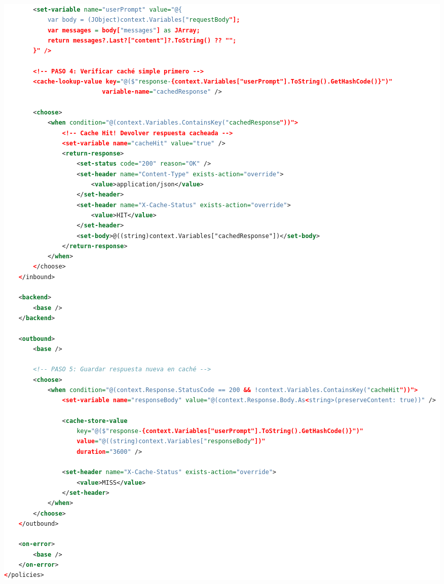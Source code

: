 ```xml
        <set-variable name="userPrompt" value="@{
            var body = (JObject)context.Variables["requestBody"];
            var messages = body["messages"] as JArray;
            return messages?.Last?["content"]?.ToString() ?? "";
        }" />
        
        <!-- PASO 4: Verificar caché simple primero -->
        <cache-lookup-value key="@($"response-{context.Variables["userPrompt"].ToString().GetHashCode()}")" 
                           variable-name="cachedResponse" />
        
        <choose>
            <when condition="@(context.Variables.ContainsKey("cachedResponse"))">
                <!-- Cache Hit! Devolver respuesta cacheada -->
                <set-variable name="cacheHit" value="true" />
                <return-response>
                    <set-status code="200" reason="OK" />
                    <set-header name="Content-Type" exists-action="override">
                        <value>application/json</value>
                    </set-header>
                    <set-header name="X-Cache-Status" exists-action="override">
                        <value>HIT</value>
                    </set-header>
                    <set-body>@((string)context.Variables["cachedResponse"])</set-body>
                </return-response>
            </when>
        </choose>
    </inbound>
    
    <backend>
        <base />
    </backend>
    
    <outbound>
        <base />
        
        <!-- PASO 5: Guardar respuesta nueva en caché -->
        <choose>
            <when condition="@(context.Response.StatusCode == 200 && !context.Variables.ContainsKey("cacheHit"))">
                <set-variable name="responseBody" value="@(context.Response.Body.As<string>(preserveContent: true))" />
                
                <cache-store-value 
                    key="@($"response-{context.Variables["userPrompt"].ToString().GetHashCode()}")" 
                    value="@((string)context.Variables["responseBody"])" 
                    duration="3600" />
                
                <set-header name="X-Cache-Status" exists-action="override">
                    <value>MISS</value>
                </set-header>
            </when>
        </choose>
    </outbound>
    
    <on-error>
        <base />
    </on-error>
</policies>
```
